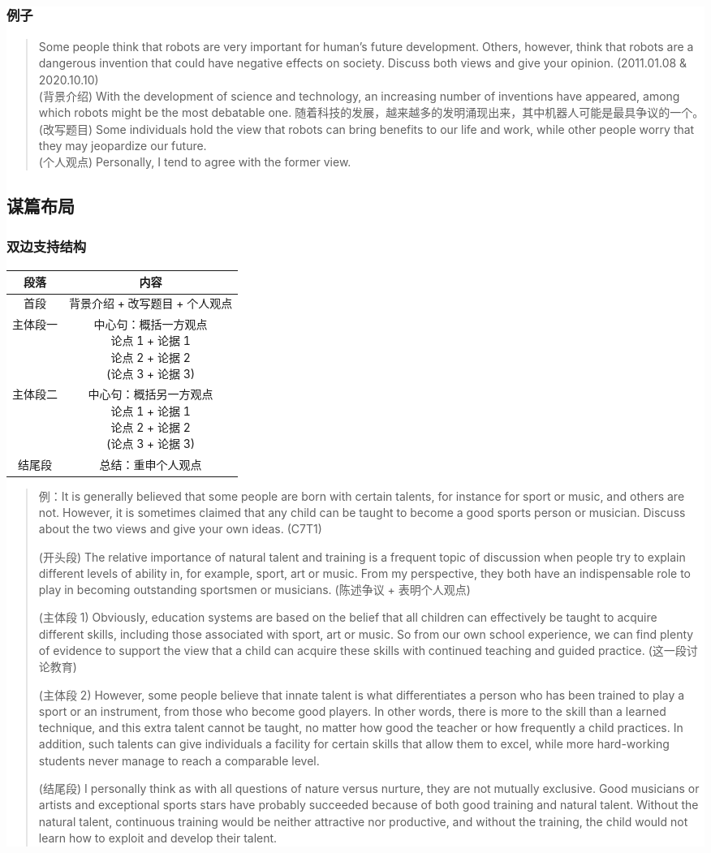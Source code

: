 ### 例子

> Some people think that robots are very important for human’s future development. Others, however, think that robots are a dangerous invention that could have negative effects on society. Discuss both views and give your opinion. (2011.01.08 & 2020.10.10)  
> (背景介绍) With the development of science and technology, an increasing number of inventions have appeared, among which robots might be the most debatable one. 随着科技的发展，越来越多的发明涌现出来，其中机器人可能是最具争议的一个。  
> (改写题目) Some individuals hold the view that robots can bring benefits to our life and work, while other people worry that they may jeopardize our future.  
> (个人观点) Personally, I tend to agree with the former view.

## 谋篇布局

### 双边支持结构

|段落|内容|
|:---:|:---:|
|首段|背景介绍 + 改写题目 + 个人观点|
|主体段一|中心句：概括一方观点<br/>论点 1 + 论据 1<br/>论点 2 + 论据 2<br/>(论点 3 + 论据 3)|
|主体段二|中心句：概括另一方观点<br/>论点 1 + 论据 1<br/>论点 2 + 论据 2<br/>(论点 3 + 论据 3)|
|结尾段|总结：重申个人观点|

> 例：It is generally believed that some people are born with certain talents, for instance for sport or music, and others are not. However, it is sometimes claimed that any child can be taught to become a good sports person or musician. Discuss about the two views and give your own ideas. (C7T1)
>
> (开头段) The relative importance of natural talent and training is a frequent topic of discussion when people try to explain different levels of ability in, for example, sport, art or music. From my perspective, they both have an indispensable role to play in becoming outstanding 
sportsmen or musicians. (陈述争议 + 表明个人观点)  
>
> (主体段 1) Obviously, education systems are based on the belief that all children can effectively be taught to acquire different skills, including those associated with sport, art or music. So from our own school experience, we can find plenty of evidence to support the view that a child can acquire these skills with continued teaching and guided practice. (这一段讨论教育)
>
> (主体段 2) However, some people believe that innate talent is what differentiates a person who has been trained to play a sport or an instrument, from those who become good players. In other words, there is more to the skill than a learned technique, and this extra talent cannot be taught, no matter how good the teacher or how frequently a child practices. In addition, such talents can give individuals a facility for certain skills that allow them to excel, while more hard-working students never manage to reach a comparable level.
>
> (结尾段) I personally think as with all questions of nature versus nurture, they are not mutually exclusive. Good musicians or artists and exceptional sports stars have probably succeeded because of both good training and natural talent. Without the natural talent, continuous training would be neither attractive nor productive, and without the training, the child would not learn how to exploit and develop their talent.
